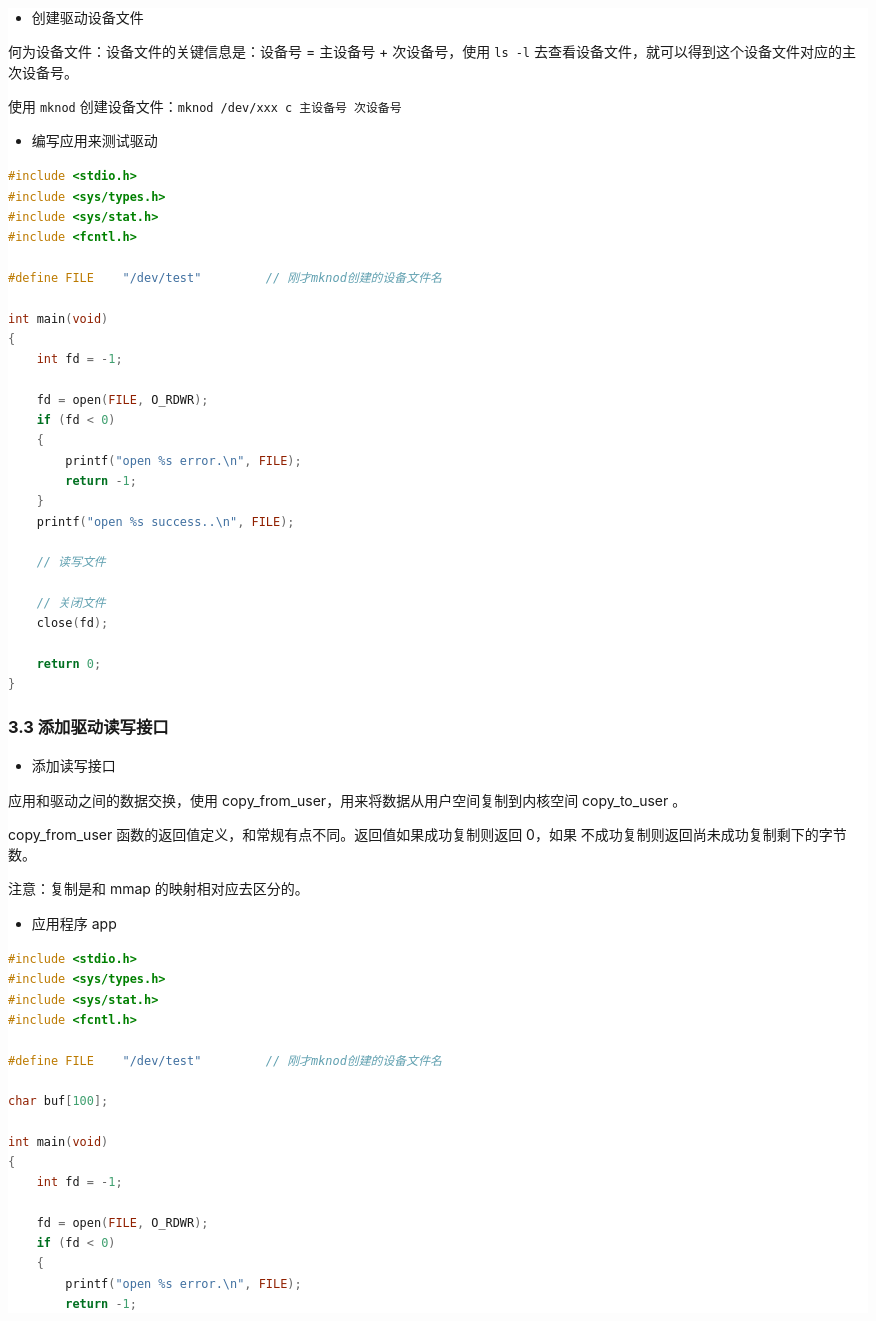 - 创建驱动设备文件

何为设备文件：设备文件的关键信息是：设备号 = 主设备号 + 次设备号，使用 `ls -l` 去查看设备文件，就可以得到这个设备文件对应的主次设备号。

使用 `mknod` 创建设备文件：`mknod /dev/xxx c 主设备号 次设备号`

- 编写应用来测试驱动

```c
#include <stdio.h>
#include <sys/types.h>
#include <sys/stat.h>
#include <fcntl.h>

#define FILE    "/dev/test"         // 刚才mknod创建的设备文件名

int main(void)
{
    int fd = -1;

    fd = open(FILE, O_RDWR);
    if (fd < 0)
    {
        printf("open %s error.\n", FILE);
        return -1;
    }
    printf("open %s success..\n", FILE);

    // 读写文件

    // 关闭文件
    close(fd);
    
    return 0;
}
```

### 3.3 添加驱动读写接口

- 添加读写接口

应用和驱动之间的数据交换，使用 copy_from_user，用来将数据从用户空间复制到内核空间 copy_to_user 。

copy_from_user 函数的返回值定义，和常规有点不同。返回值如果成功复制则返回 0，如果 不成功复制则返回尚未成功复制剩下的字节数。

注意：复制是和 mmap 的映射相对应去区分的。

- 应用程序 app

```c
#include <stdio.h>
#include <sys/types.h>
#include <sys/stat.h>
#include <fcntl.h>

#define FILE    "/dev/test"         // 刚才mknod创建的设备文件名

char buf[100];

int main(void)
{
    int fd = -1;
    
    fd = open(FILE, O_RDWR);
    if (fd < 0)
    {
        printf("open %s error.\n", FILE);
        return -1;
```